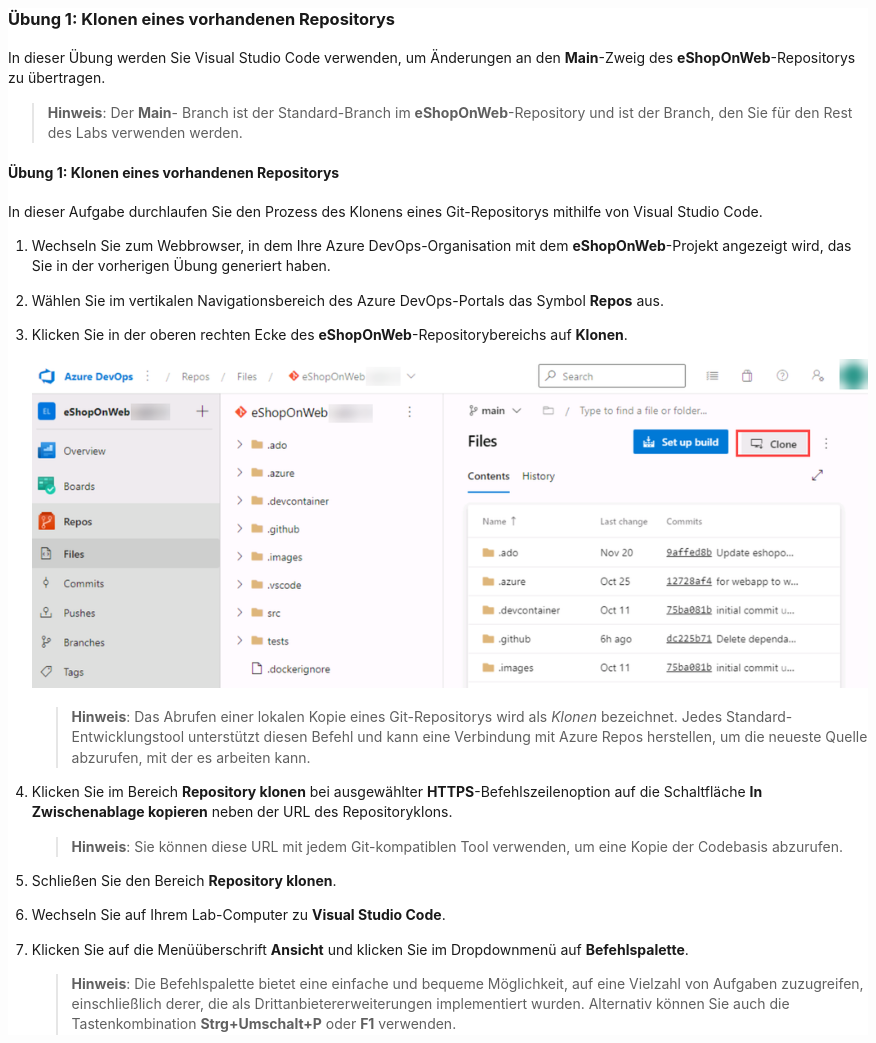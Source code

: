 ### Übung 1: Klonen eines vorhandenen Repositorys

In dieser Übung werden Sie Visual Studio Code verwenden, um Änderungen an den **Main**-Zweig des **eShopOnWeb**-Repositorys zu übertragen.

> **Hinweis**: Der **Main**- Branch ist der Standard-Branch im **eShopOnWeb**-Repository und ist der Branch, den Sie für den Rest des Labs verwenden werden.

#### Übung 1: Klonen eines vorhandenen Repositorys

In dieser Aufgabe durchlaufen Sie den Prozess des Klonens eines Git-Repositorys mithilfe von Visual Studio Code.

1. Wechseln Sie zum Webbrowser, in dem Ihre Azure DevOps-Organisation mit dem **eShopOnWeb**-Projekt angezeigt wird, das Sie in der vorherigen Übung generiert haben.
1. Wählen Sie im vertikalen Navigationsbereich des Azure DevOps-Portals das Symbol **Repos** aus.

1. Klicken Sie in der oberen rechten Ecke des **eShopOnWeb**-Repositorybereichs auf **Klonen**.

    ![Screenshot des geklonten Git-Repositorys.](images/clone-repo.png)

    > **Hinweis**: Das Abrufen einer lokalen Kopie eines Git-Repositorys wird als *Klonen* bezeichnet. Jedes Standard-Entwicklungstool unterstützt diesen Befehl und kann eine Verbindung mit Azure Repos herstellen, um die neueste Quelle abzurufen, mit der es arbeiten kann.

1. Klicken Sie im Bereich **Repository klonen** bei ausgewählter **HTTPS**-Befehlszeilenoption auf die Schaltfläche **In Zwischenablage kopieren** neben der URL des Repositoryklons.

    > **Hinweis**: Sie können diese URL mit jedem Git-kompatiblen Tool verwenden, um eine Kopie der Codebasis abzurufen.

1. Schließen Sie den Bereich **Repository klonen**.
1. Wechseln Sie auf Ihrem Lab-Computer zu **Visual Studio Code**.
1. Klicken Sie auf die Menüüberschrift **Ansicht** und klicken Sie im Dropdownmenü auf **Befehlspalette**.

    > **Hinweis**: Die Befehlspalette bietet eine einfache und bequeme Möglichkeit, auf eine Vielzahl von Aufgaben zuzugreifen, einschließlich derer, die als Drittanbietererweiterungen implementiert wurden. Alternativ können Sie auch die Tastenkombination **Strg+Umschalt+P** oder **F1** verwenden.
